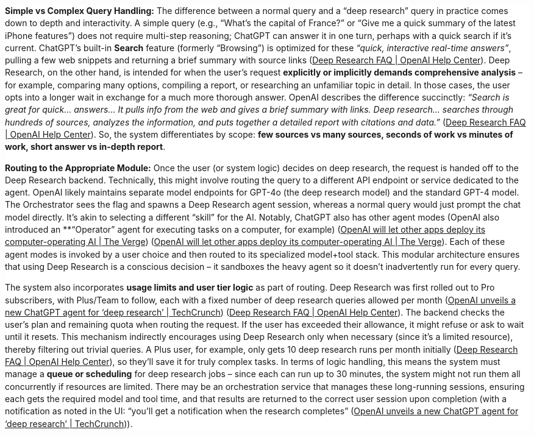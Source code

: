 **Simple vs Complex Query Handling:** The difference between a normal query and a “deep research” query in practice comes down to depth and interactivity. A simple query (e.g., “What’s the capital of France?” or “Give me a quick summary of the latest iPhone features”) does not require multi-step reasoning; ChatGPT can answer it in one turn, perhaps with a quick search if it’s current. ChatGPT’s built-in **Search** feature (formerly “Browsing”) is optimized for these *“quick, interactive real-time answers”*, pulling a few web snippets and returning a brief summary with source links ([Deep Research FAQ | OpenAI Help Center](https://help.openai.com/en/articles/10500283-deep-research-faq#:~:text=Deep%20research%20and%20search%20in,report%20with%20citations%20and%20data)). Deep Research, on the other hand, is intended for when the user’s request **explicitly or implicitly demands comprehensive analysis** – for example, comparing many options, compiling a report, or researching an unfamiliar topic in detail. In those cases, the user opts into a longer wait in exchange for a much more thorough answer. OpenAI describes the difference succinctly: *“Search is great for quick… answers… It pulls info from the web and gives a brief summary with links. Deep research… searches through hundreds of sources, analyzes the information, and puts together a detailed report with citations and data.”* ([Deep Research FAQ | OpenAI Help Center](https://help.openai.com/en/articles/10500283-deep-research-faq#:~:text=Deep%20research%20and%20search%20in,report%20with%20citations%20and%20data)). So, the system differentiates by scope: **few sources vs many sources, seconds of work vs minutes of work, short answer vs in-depth report**.

**Routing to the Appropriate Module:** Once the user (or system logic) decides on deep research, the request is handed off to the Deep Research backend. Technically, this might involve routing the query to a different API endpoint or service dedicated to the agent. OpenAI likely maintains separate model endpoints for GPT-4o (the deep research model) and the standard GPT-4 model. The Orchestrator sees the flag and spawns a Deep Research agent session, whereas a normal query would just prompt the chat model directly. It’s akin to selecting a different “skill” for the AI. Notably, ChatGPT also has other agent modes (OpenAI also introduced an **“Operator” agent for executing tasks on a computer, for example) ([OpenAI will let other apps deploy its computer-operating AI | The Verge](https://www.theverge.com/news/627556/openai-ai-agents-responses-api-agents-sdk#:~:text=%E2%80%9CThere%20are%20some%20agents%20that,%E2%80%9D)) ([OpenAI will let other apps deploy its computer-operating AI | The Verge](https://www.theverge.com/news/627556/openai-ai-agents-responses-api-agents-sdk#:~:text=ChatGPT%20uses%20for%20search%20%2C,assistant%20to%20locate%20previous%20cases)). Each of these agent modes is invoked by a user choice and then routed to its specialized model+tool stack. This modular architecture ensures that using Deep Research is a conscious decision – it sandboxes the heavy agent so it doesn’t inadvertently run for every query.

The system also incorporates **usage limits and user tier logic** as part of routing. Deep Research was first rolled out to Pro subscribers, with Plus/Team to follow, each with a fixed number of deep research queries allowed per month ([OpenAI unveils a new ChatGPT agent for ‘deep research’ | TechCrunch](https://techcrunch.com/2025/02/02/openai-unveils-a-new-chatgpt-agent-for-deep-research/#:~:text=OpenAI%20said%20it%E2%80%99s%20making%20deep,and%20the%20European%20Economic%20Area)) ([Deep Research FAQ | OpenAI Help Center](https://help.openai.com/en/articles/10500283-deep-research-faq#:~:text=Who%20can%20use%20deep%20research,and%20what%20are%20the%20limits)). The backend checks the user’s plan and remaining quota when routing the request. If the user has exceeded their allowance, it might refuse or ask to wait until it resets. This mechanism indirectly encourages using Deep Research only when necessary (since it’s a limited resource), thereby filtering out trivial queries. A Plus user, for example, only gets 10 deep research runs per month initially ([Deep Research FAQ | OpenAI Help Center](https://help.openai.com/en/articles/10500283-deep-research-faq#:~:text=Who%20can%20use%20deep%20research,and%20what%20are%20the%20limits)), so they’ll save it for truly complex tasks. In terms of logic handling, this means the system must manage a **queue or scheduling** for deep research jobs – since each can run up to 30 minutes, the system might not run them all concurrently if resources are limited. There may be an orchestration service that manages these long-running sessions, ensuring each gets the required model and tool time, and that results are returned to the correct user session upon completion (with a notification as noted in the UI: “you’ll get a notification when the research completes” ([OpenAI unveils a new ChatGPT agent for ‘deep research’ | TechCrunch](https://techcrunch.com/2025/02/02/openai-unveils-a-new-chatgpt-agent-for-deep-research/#:~:text=To%20use%20ChatGPT%20deep%20research%2C,notification%20when%20the%20search%20completes))).
